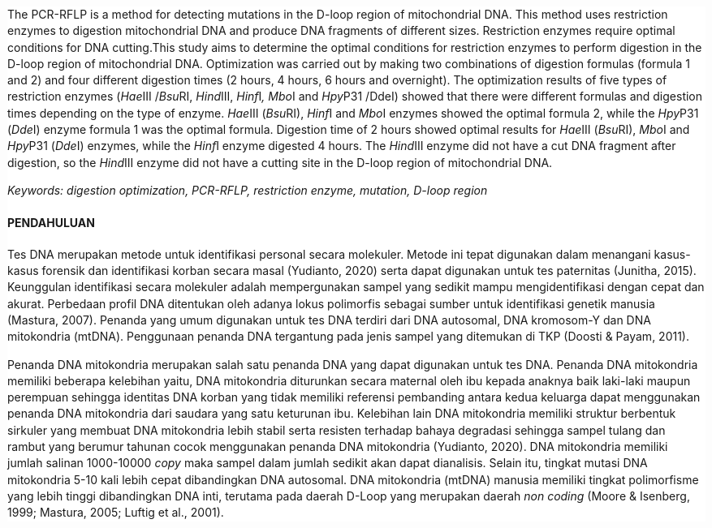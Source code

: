 <p><span class="font5">The PCR-RFLP is a method for detecting mutations in the D-loop region of mitochondrial DNA. This method uses restriction enzymes to digestion mitochondrial DNA and produce DNA fragments of different sizes. Restriction enzymes require optimal conditions for DNA cutting.This study aims to determine the optimal conditions for restriction enzymes to perform digestion in the D-loop region of mitochondrial DNA. Optimization was carried out by making two combinations of digestion formulas (formula 1 and 2) and four different digestion times (2 hours, 4 hours, 6 hours and overnight). The optimization results of five types of restriction enzymes (</span><span class="font5" style="font-style:italic;">Hae</span><span class="font5">III /</span><span class="font5" style="font-style:italic;">Bsu</span><span class="font5">RI, </span><span class="font5" style="font-style:italic;">Hind</span><span class="font5">III, </span><span class="font5" style="font-style:italic;">Hinf</span><span class="font5">I</span><span class="font5" style="font-style:italic;">, Mbo</span><span class="font5">I and </span><span class="font5" style="font-style:italic;">Hpy</span><span class="font5">P31 /DdeI) showed that there were different formulas and digestion times depending on the type of enzyme. </span><span class="font5" style="font-style:italic;">Hae</span><span class="font5">III (</span><span class="font5" style="font-style:italic;">Bsu</span><span class="font5">RI), </span><span class="font5" style="font-style:italic;">Hinf</span><span class="font5">I and </span><span class="font5" style="font-style:italic;">Mbo</span><span class="font5">I enzymes showed the optimal formula 2, while the </span><span class="font5" style="font-style:italic;">Hpy</span><span class="font5">P31 (</span><span class="font5" style="font-style:italic;">Dde</span><span class="font5">I) enzyme formula 1 was the optimal formula. Digestion time of 2 hours showed optimal results for </span><span class="font5" style="font-style:italic;">Hae</span><span class="font5">III (</span><span class="font5" style="font-style:italic;">Bsu</span><span class="font5">RI), </span><span class="font5" style="font-style:italic;">Mbo</span><span class="font5">I and </span><span class="font5" style="font-style:italic;">Hpy</span><span class="font5">P31 (</span><span class="font5" style="font-style:italic;">Dde</span><span class="font5">I) enzymes, while the </span><span class="font5" style="font-style:italic;">Hinf</span><span class="font5">I enzyme digested 4 hours. The </span><span class="font5" style="font-style:italic;">Hind</span><span class="font5">III enzyme did not have a cut DNA fragment after digestion, so the </span><span class="font5" style="font-style:italic;">Hind</span><span class="font5">III enzyme did not have a cutting site in the D-loop region of mitochondrial DNA.</span></p>
<p><span class="font5" style="font-style:italic;">Keywords: digestion optimization, PCR-RFLP, restriction enzyme, mutation, D-loop region</span></p>
<h4><a name="bookmark11"></a><span class="font6" style="font-weight:bold;"><a name="bookmark12"></a>PENDAHULUAN</span></h4>
<p><span class="font6">Tes DNA merupakan metode untuk identifikasi personal secara molekuler. Metode ini tepat digunakan dalam menangani kasus-kasus forensik dan identifikasi korban secara masal (Yudianto, 2020) serta dapat digunakan untuk tes paternitas (Junitha, 2015). Keunggulan identifikasi secara molekuler adalah mempergunakan sampel yang sedikit mampu mengidentifikasi dengan cepat dan akurat. Perbedaan profil DNA ditentukan oleh adanya lokus polimorfis sebagai sumber untuk identifikasi genetik manusia (Mastura, 2007). Penanda yang umum digunakan untuk tes DNA terdiri dari DNA autosomal, DNA kromosom-Y dan DNA mitokondria (mtDNA). Penggunaan penanda DNA tergantung pada jenis sampel yang ditemukan di TKP (Doosti &amp;&nbsp;Payam, 2011).</span></p>
<p><span class="font6">Penanda DNA mitokondria merupakan salah satu penanda DNA yang dapat digunakan untuk tes DNA. Penanda DNA mitokondria memiliki beberapa kelebihan yaitu, DNA mitokondria diturunkan secara maternal oleh ibu kepada anaknya baik laki-laki maupun perempuan sehingga identitas DNA korban yang tidak memiliki referensi pembanding antara kedua keluarga dapat menggunakan penanda DNA mitokondria dari saudara yang satu keturunan ibu. Kelebihan lain DNA mitokondria memiliki struktur berbentuk sirkuler yang membuat DNA mitokondria lebih stabil serta resisten terhadap bahaya degradasi sehingga sampel tulang dan rambut yang berumur tahunan cocok menggunakan penanda DNA mitokondria (Yudianto, 2020). DNA mitokondria memiliki jumlah salinan 1000-10000 </span><span class="font6" style="font-style:italic;">copy</span><span class="font6"> maka sampel dalam jumlah sedikit akan dapat dianalisis. Selain itu, tingkat mutasi DNA mitokondria 5-10 kali lebih cepat dibandingkan DNA autosomal. DNA mitokondria (mtDNA) manusia memiliki tingkat polimorfisme yang lebih tinggi dibandingkan DNA inti, terutama pada daerah D-Loop yang merupakan daerah </span><span class="font6" style="font-style:italic;">non coding</span><span class="font6"> (Moore &amp;&nbsp;Isenberg, 1999; Mastura, 2005; Luftig et al., 2001).</span></p>